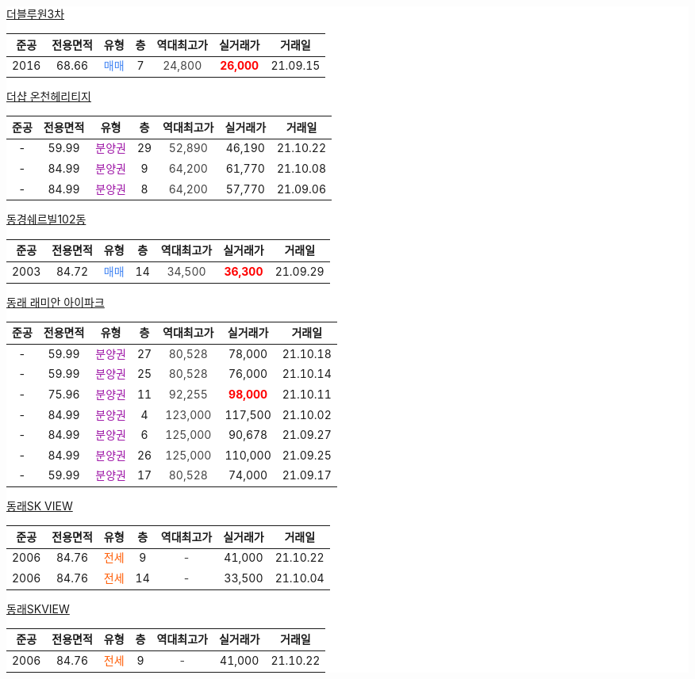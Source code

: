 [더블루원3차](https://search.naver.com/search.naver?query=%EB%8D%94%EB%B8%94%EB%A3%A8%EC%9B%903%EC%B0%A8)

|준공|전용면적|유형|층|역대최고가|실거래가|거래일|
|:---:|:---:|:---:|:---:|:---:|:---:|:---:|
|2016|68.66|<span style="color:#4285F3">매매</span>|7|<span style="color:#444444">24,800</span>|<b><span style="color:#FF0000">26,000</span></b>|21.09.15|

[더샵 온천헤리티지](https://search.naver.com/search.naver?query=%EB%8D%94%EC%83%B5+%EC%98%A8%EC%B2%9C%ED%97%A4%EB%A6%AC%ED%8B%B0%EC%A7%80)

|준공|전용면적|유형|층|역대최고가|실거래가|거래일|
|:---:|:---:|:---:|:---:|:---:|:---:|:---:|
|-|59.99|<span style="color:#9C11A5">분양권</span>|29|<span style="color:#444444">52,890</span>|46,190|21.10.22|
|-|84.99|<span style="color:#9C11A5">분양권</span>|9|<span style="color:#444444">64,200</span>|61,770|21.10.08|
|-|84.99|<span style="color:#9C11A5">분양권</span>|8|<span style="color:#444444">64,200</span>|57,770|21.09.06|

[동경쉐르빌102동](https://search.naver.com/search.naver?query=%EB%8F%99%EA%B2%BD%EC%89%90%EB%A5%B4%EB%B9%8C102%EB%8F%99)

|준공|전용면적|유형|층|역대최고가|실거래가|거래일|
|:---:|:---:|:---:|:---:|:---:|:---:|:---:|
|2003|84.72|<span style="color:#4285F3">매매</span>|14|<span style="color:#444444">34,500</span>|<b><span style="color:#FF0000">36,300</span></b>|21.09.29|

[동래 래미안 아이파크](https://search.naver.com/search.naver?query=%EB%8F%99%EB%9E%98+%EB%9E%98%EB%AF%B8%EC%95%88+%EC%95%84%EC%9D%B4%ED%8C%8C%ED%81%AC)

|준공|전용면적|유형|층|역대최고가|실거래가|거래일|
|:---:|:---:|:---:|:---:|:---:|:---:|:---:|
|-|59.99|<span style="color:#9C11A5">분양권</span>|27|<span style="color:#444444">80,528</span>|78,000|21.10.18|
|-|59.99|<span style="color:#9C11A5">분양권</span>|25|<span style="color:#444444">80,528</span>|76,000|21.10.14|
|-|75.96|<span style="color:#9C11A5">분양권</span>|11|<span style="color:#444444">92,255</span>|<b><span style="color:#FF0000">98,000</span></b>|21.10.11|
|-|84.99|<span style="color:#9C11A5">분양권</span>|4|<span style="color:#444444">123,000</span>|117,500|21.10.02|
|-|84.99|<span style="color:#9C11A5">분양권</span>|6|<span style="color:#444444">125,000</span>|90,678|21.09.27|
|-|84.99|<span style="color:#9C11A5">분양권</span>|26|<span style="color:#444444">125,000</span>|110,000|21.09.25|
|-|59.99|<span style="color:#9C11A5">분양권</span>|17|<span style="color:#444444">80,528</span>|74,000|21.09.17|

[동래SK VIEW](https://search.naver.com/search.naver?query=%EB%8F%99%EB%9E%98SK+VIEW)

|준공|전용면적|유형|층|역대최고가|실거래가|거래일|
|:---:|:---:|:---:|:---:|:---:|:---:|:---:|
|2006|84.76|<span style="color:#FF5A00">전세</span>|9|<span style="color:#444444">-</span>|41,000|21.10.22|
|2006|84.76|<span style="color:#FF5A00">전세</span>|14|<span style="color:#444444">-</span>|33,500|21.10.04|

[동래SKVIEW](https://search.naver.com/search.naver?query=%EB%8F%99%EB%9E%98SKVIEW)

|준공|전용면적|유형|층|역대최고가|실거래가|거래일|
|:---:|:---:|:---:|:---:|:---:|:---:|:---:|
|2006|84.76|<span style="color:#FF5A00">전세</span>|9|<span style="color:#444444">-</span>|41,000|21.10.22|
